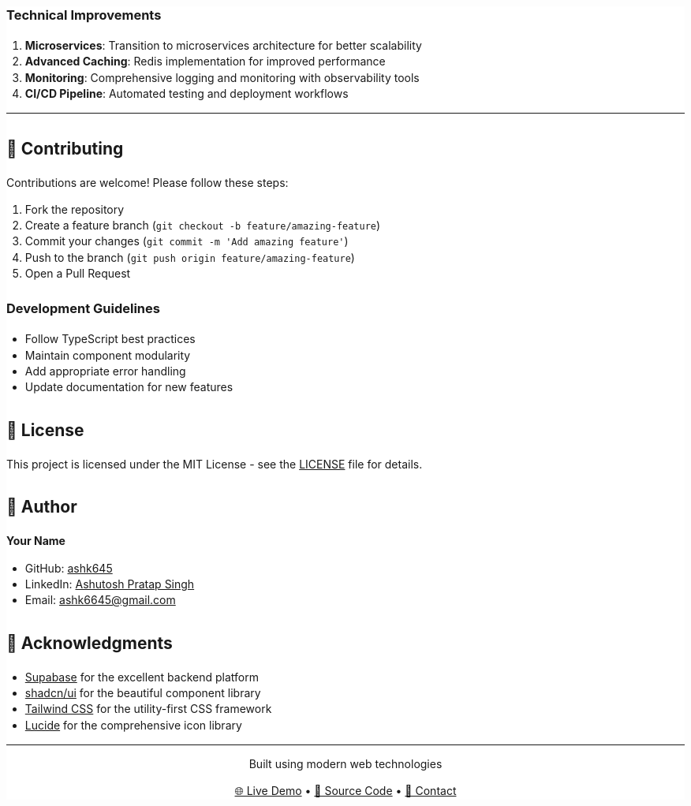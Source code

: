 ### Technical Improvements
1. **Microservices**: Transition to microservices architecture for better scalability
2. **Advanced Caching**: Redis implementation for improved performance
3. **Monitoring**: Comprehensive logging and monitoring with observability tools
4. **CI/CD Pipeline**: Automated testing and deployment workflows

---
## 🤝 Contributing

Contributions are welcome! Please follow these steps:

1. Fork the repository
2. Create a feature branch (`git checkout -b feature/amazing-feature`)
3. Commit your changes (`git commit -m 'Add amazing feature'`)
4. Push to the branch (`git push origin feature/amazing-feature`)
5. Open a Pull Request

### Development Guidelines
- Follow TypeScript best practices
- Maintain component modularity
- Add appropriate error handling
- Update documentation for new features

## 📄 License

This project is licensed under the MIT License - see the [LICENSE](LICENSE) file for details.

## 👤 Author

**Your Name**
- GitHub: [ashk645](https://github.com/ashk6645)
- LinkedIn: [Ashutosh Pratap Singh](https://linkedin.com/in/ashk6645)
- Email: ashk6645@gmail.com

## 🙏 Acknowledgments

- [Supabase](https://supabase.com) for the excellent backend platform
- [shadcn/ui](https://ui.shadcn.com) for the beautiful component library
- [Tailwind CSS](https://tailwindcss.com) for the utility-first CSS framework
- [Lucide](https://lucide.dev) for the comprehensive icon library

---

<div align="center">
  <p>Built using modern web technologies</p>
  <p>
    <a href="https://job-application-tracker-mini-crm.vercel.app/">🌐 Live Demo</a> •
    <a href="https://github.com/ashk6645/Job-Application-Tracker-Mini-CRM-">📁 Source Code</a> •
    <a href="mailto:ashk6645@gmail.com">📧 Contact</a>
  </p>
</div>

